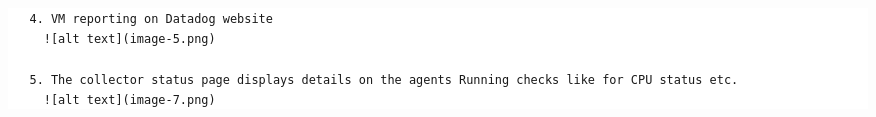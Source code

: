        4. VM reporting on Datadog website
         ![alt text](image-5.png)

       5. The collector status page displays details on the agents Running checks like for CPU status etc.
         ![alt text](image-7.png)  
